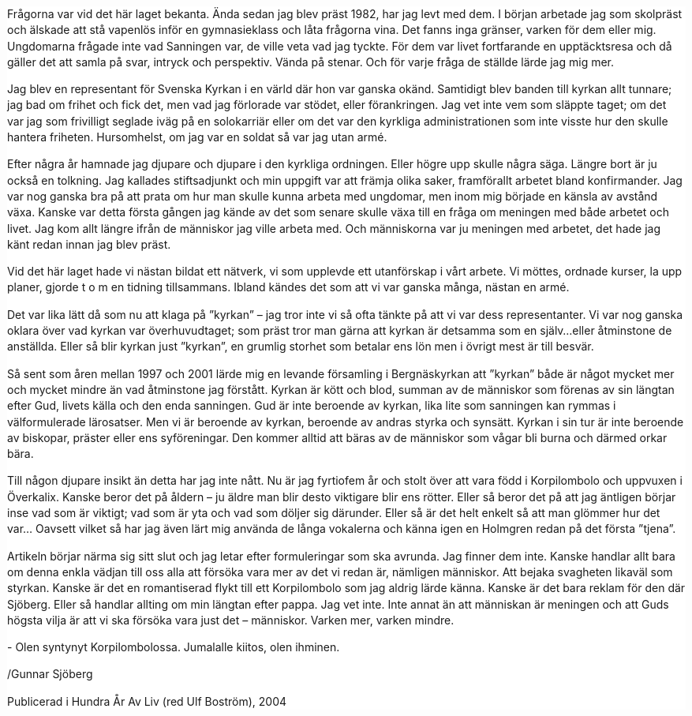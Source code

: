Frågorna var vid det här laget bekanta. Ända sedan jag blev präst 1982, har jag levt med dem. I början arbetade jag som skolpräst och älskade att stå vapenlös inför en gymnasieklass och låta frågorna vina. Det fanns inga gränser, varken för dem eller mig. Ungdomarna frågade inte vad Sanningen var, de ville veta vad jag tyckte. För dem var livet fortfarande en upptäcktsresa och då gäller det att samla på svar, intryck och perspektiv. Vända på stenar. Och för varje fråga de ställde lärde jag mig mer.

Jag blev en representant för Svenska Kyrkan i en värld där hon var ganska okänd. Samtidigt blev banden till kyrkan allt tunnare; jag bad om frihet och fick det, men vad jag förlorade var stödet, eller förankringen. Jag vet inte vem som släppte taget; om det var jag som frivilligt seglade iväg på en solokarriär eller om det var den kyrkliga administrationen som inte visste hur den skulle hantera friheten. Hursomhelst, om jag var en soldat så var jag utan armé. 

Efter några år hamnade jag djupare och djupare i den kyrkliga ordningen. Eller högre upp skulle några säga. Längre bort är ju också en tolkning. Jag kallades stiftsadjunkt och min uppgift var att främja olika saker, framförallt arbetet bland konfirmander. Jag var nog ganska bra på att prata om hur man skulle kunna arbeta med ungdomar, men inom mig började en känsla av avstånd växa. Kanske var detta första gången jag kände av det som senare skulle växa till en fråga om meningen med både arbetet och livet. Jag kom allt längre ifrån de människor jag ville arbeta med. Och människorna var ju meningen med arbetet, det hade jag känt redan innan jag blev präst.

Vid det här laget hade vi nästan bildat ett nätverk, vi som upplevde ett utanförskap i vårt arbete. Vi möttes, ordnade kurser, la upp planer, gjorde t o m en tidning tillsammans. Ibland kändes det som att vi var ganska många, nästan en armé. 

Det var lika lätt då som nu att klaga på ”kyrkan” – jag tror inte vi så ofta tänkte på att vi var dess representanter. Vi var nog ganska oklara över vad kyrkan var överhuvudtaget; som präst tror man gärna att kyrkan är detsamma som en själv…eller åtminstone de anställda. Eller så blir kyrkan just ”kyrkan”, en grumlig storhet som betalar ens lön men i övrigt mest är till besvär. 

Så sent som åren mellan 1997 och 2001 lärde mig en levande församling i Bergnäskyrkan att ”kyrkan” både är något mycket mer och mycket mindre än vad åtminstone jag förstått. Kyrkan är kött och blod, summan av de människor som förenas av sin längtan efter Gud, livets källa och den enda sanningen. Gud är inte beroende av kyrkan, lika lite som sanningen kan rymmas i välformulerade lärosatser. Men vi är beroende av kyrkan, beroende av andras styrka och synsätt. Kyrkan i sin tur är inte beroende av biskopar, präster eller ens syföreningar. Den kommer alltid att bäras av de människor som vågar bli burna och därmed orkar bära.

Till någon djupare insikt än detta har jag inte nått. Nu är jag fyrtiofem år och stolt över att vara född i Korpilombolo och uppvuxen i Överkalix. Kanske beror det på åldern – ju äldre man blir desto viktigare blir ens rötter. Eller så beror det på att jag äntligen börjar inse vad som är viktigt; vad som är yta och vad som döljer sig därunder. Eller så är det helt enkelt så att man glömmer hur det var… Oavsett vilket så har jag även lärt mig använda de långa vokalerna och känna igen en Holmgren redan på det första ”tjena”.

Artikeln börjar närma sig sitt slut och jag letar efter formuleringar som ska avrunda. Jag finner dem inte. Kanske handlar allt bara om denna enkla vädjan till oss alla att försöka vara mer av det vi redan är, nämligen människor. Att bejaka svagheten likaväl som styrkan. Kanske är det en romantiserad flykt till ett Korpilombolo som jag aldrig lärde känna. Kanske är det bara reklam för den där Sjöberg. Eller så handlar allting om min längtan efter pappa. Jag vet inte. Inte annat än att människan är meningen och att Guds högsta vilja är att vi ska försöka vara just det – människor. Varken mer, varken mindre.

\- Olen syntynyt Korpilombolossa. Jumalalle kiitos, olen ihminen.

/Gunnar Sjöberg

Publicerad i Hundra År Av Liv (red Ulf Boström), 2004
